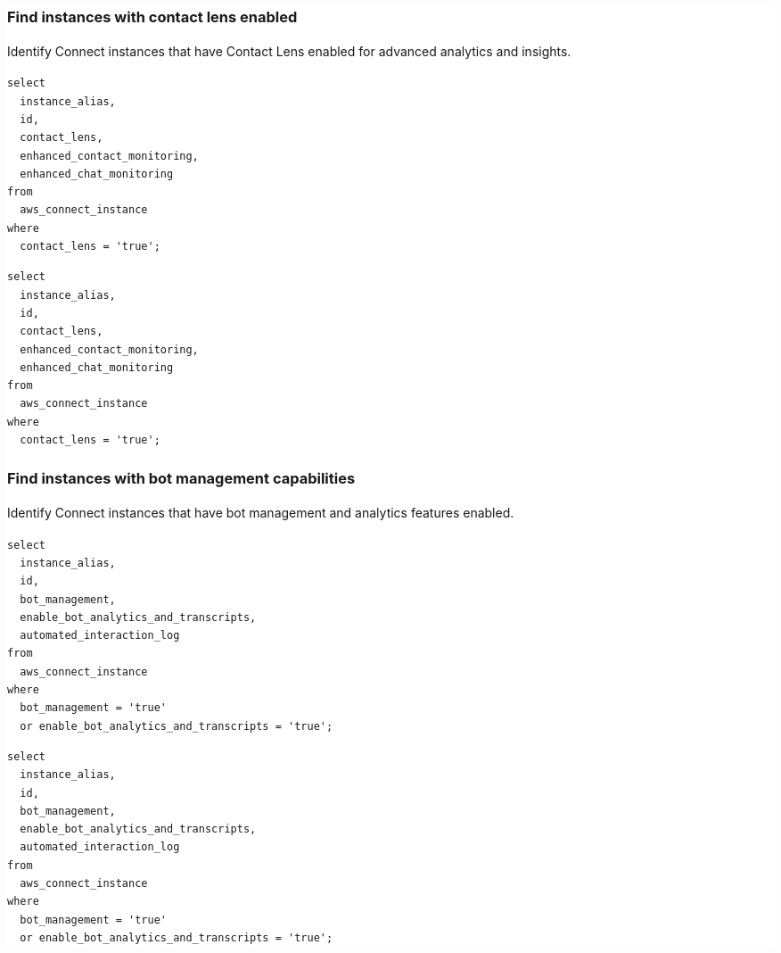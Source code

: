 ### Find instances with contact lens enabled
Identify Connect instances that have Contact Lens enabled for advanced analytics and insights.

```sql+postgres
select
  instance_alias,
  id,
  contact_lens,
  enhanced_contact_monitoring,
  enhanced_chat_monitoring
from
  aws_connect_instance
where
  contact_lens = 'true';
```

```sql+sqlite
select
  instance_alias,
  id,
  contact_lens,
  enhanced_contact_monitoring,
  enhanced_chat_monitoring
from
  aws_connect_instance
where
  contact_lens = 'true';
```

### Find instances with bot management capabilities
Identify Connect instances that have bot management and analytics features enabled.

```sql+postgres
select
  instance_alias,
  id,
  bot_management,
  enable_bot_analytics_and_transcripts,
  automated_interaction_log
from
  aws_connect_instance
where
  bot_management = 'true'
  or enable_bot_analytics_and_transcripts = 'true';
```

```sql+sqlite
select
  instance_alias,
  id,
  bot_management,
  enable_bot_analytics_and_transcripts,
  automated_interaction_log
from
  aws_connect_instance
where
  bot_management = 'true'
  or enable_bot_analytics_and_transcripts = 'true';
```
